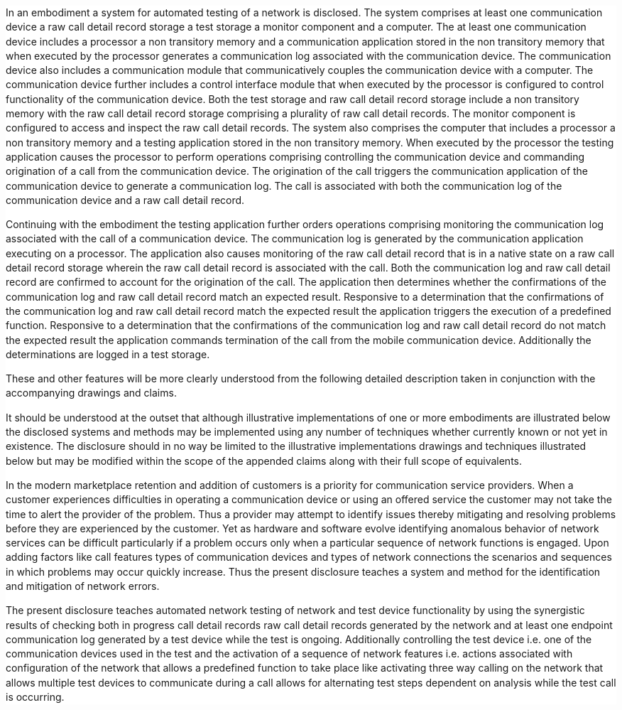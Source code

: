 In an embodiment a system for automated testing of a network is disclosed. The system comprises at least one communication device a raw call detail record storage a test storage a monitor component and a computer. The at least one communication device includes a processor a non transitory memory and a communication application stored in the non transitory memory that when executed by the processor generates a communication log associated with the communication device. The communication device also includes a communication module that communicatively couples the communication device with a computer. The communication device further includes a control interface module that when executed by the processor is configured to control functionality of the communication device. Both the test storage and raw call detail record storage include a non transitory memory with the raw call detail record storage comprising a plurality of raw call detail records. The monitor component is configured to access and inspect the raw call detail records. The system also comprises the computer that includes a processor a non transitory memory and a testing application stored in the non transitory memory. When executed by the processor the testing application causes the processor to perform operations comprising controlling the communication device and commanding origination of a call from the communication device. The origination of the call triggers the communication application of the communication device to generate a communication log. The call is associated with both the communication log of the communication device and a raw call detail record.

Continuing with the embodiment the testing application further orders operations comprising monitoring the communication log associated with the call of a communication device. The communication log is generated by the communication application executing on a processor. The application also causes monitoring of the raw call detail record that is in a native state on a raw call detail record storage wherein the raw call detail record is associated with the call. Both the communication log and raw call detail record are confirmed to account for the origination of the call. The application then determines whether the confirmations of the communication log and raw call detail record match an expected result. Responsive to a determination that the confirmations of the communication log and raw call detail record match the expected result the application triggers the execution of a predefined function. Responsive to a determination that the confirmations of the communication log and raw call detail record do not match the expected result the application commands termination of the call from the mobile communication device. Additionally the determinations are logged in a test storage.

These and other features will be more clearly understood from the following detailed description taken in conjunction with the accompanying drawings and claims.

It should be understood at the outset that although illustrative implementations of one or more embodiments are illustrated below the disclosed systems and methods may be implemented using any number of techniques whether currently known or not yet in existence. The disclosure should in no way be limited to the illustrative implementations drawings and techniques illustrated below but may be modified within the scope of the appended claims along with their full scope of equivalents.

In the modern marketplace retention and addition of customers is a priority for communication service providers. When a customer experiences difficulties in operating a communication device or using an offered service the customer may not take the time to alert the provider of the problem. Thus a provider may attempt to identify issues thereby mitigating and resolving problems before they are experienced by the customer. Yet as hardware and software evolve identifying anomalous behavior of network services can be difficult particularly if a problem occurs only when a particular sequence of network functions is engaged. Upon adding factors like call features types of communication devices and types of network connections the scenarios and sequences in which problems may occur quickly increase. Thus the present disclosure teaches a system and method for the identification and mitigation of network errors.

The present disclosure teaches automated network testing of network and test device functionality by using the synergistic results of checking both in progress call detail records raw call detail records generated by the network and at least one endpoint communication log generated by a test device while the test is ongoing. Additionally controlling the test device i.e. one of the communication devices used in the test and the activation of a sequence of network features i.e. actions associated with configuration of the network that allows a predefined function to take place like activating three way calling on the network that allows multiple test devices to communicate during a call allows for alternating test steps dependent on analysis while the test call is occurring.
